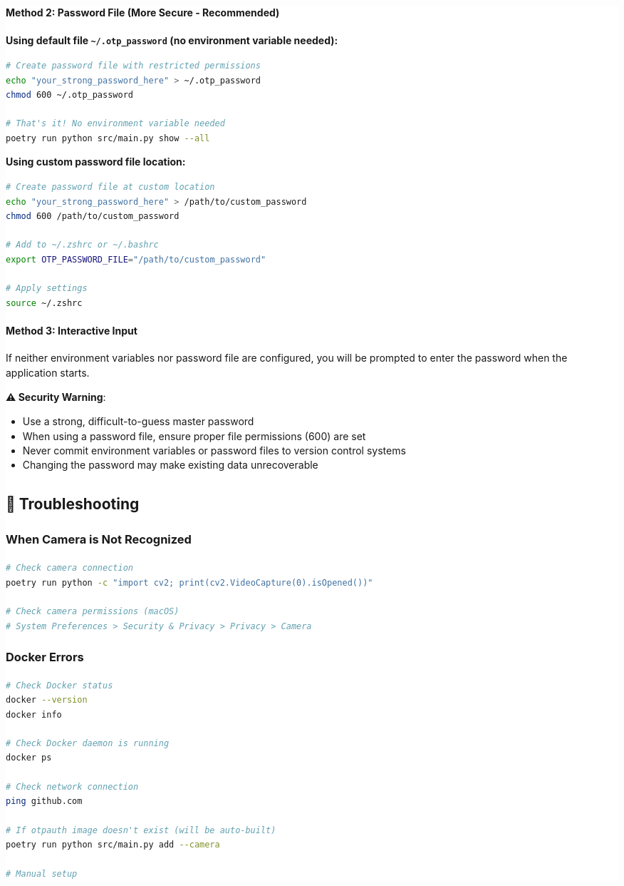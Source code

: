 #### Method 2: Password File (More Secure - Recommended)

**Using default file `~/.otp_password` (no environment variable needed):**

```bash
# Create password file with restricted permissions
echo "your_strong_password_here" > ~/.otp_password
chmod 600 ~/.otp_password

# That's it! No environment variable needed
poetry run python src/main.py show --all
```

**Using custom password file location:**

```bash
# Create password file at custom location
echo "your_strong_password_here" > /path/to/custom_password
chmod 600 /path/to/custom_password

# Add to ~/.zshrc or ~/.bashrc
export OTP_PASSWORD_FILE="/path/to/custom_password"

# Apply settings
source ~/.zshrc
```

#### Method 3: Interactive Input

If neither environment variables nor password file are configured, you will be prompted to enter the password when the application starts.

**⚠️ Security Warning**:
- Use a strong, difficult-to-guess master password
- When using a password file, ensure proper file permissions (600) are set
- Never commit environment variables or password files to version control systems
- Changing the password may make existing data unrecoverable

## 🐛 Troubleshooting

### When Camera is Not Recognized

```bash
# Check camera connection
poetry run python -c "import cv2; print(cv2.VideoCapture(0).isOpened())"

# Check camera permissions (macOS)
# System Preferences > Security & Privacy > Privacy > Camera
```

### Docker Errors

```bash
# Check Docker status
docker --version
docker info

# Check Docker daemon is running
docker ps

# Check network connection
ping github.com

# If otpauth image doesn't exist (will be auto-built)
poetry run python src/main.py add --camera

# Manual setup
```